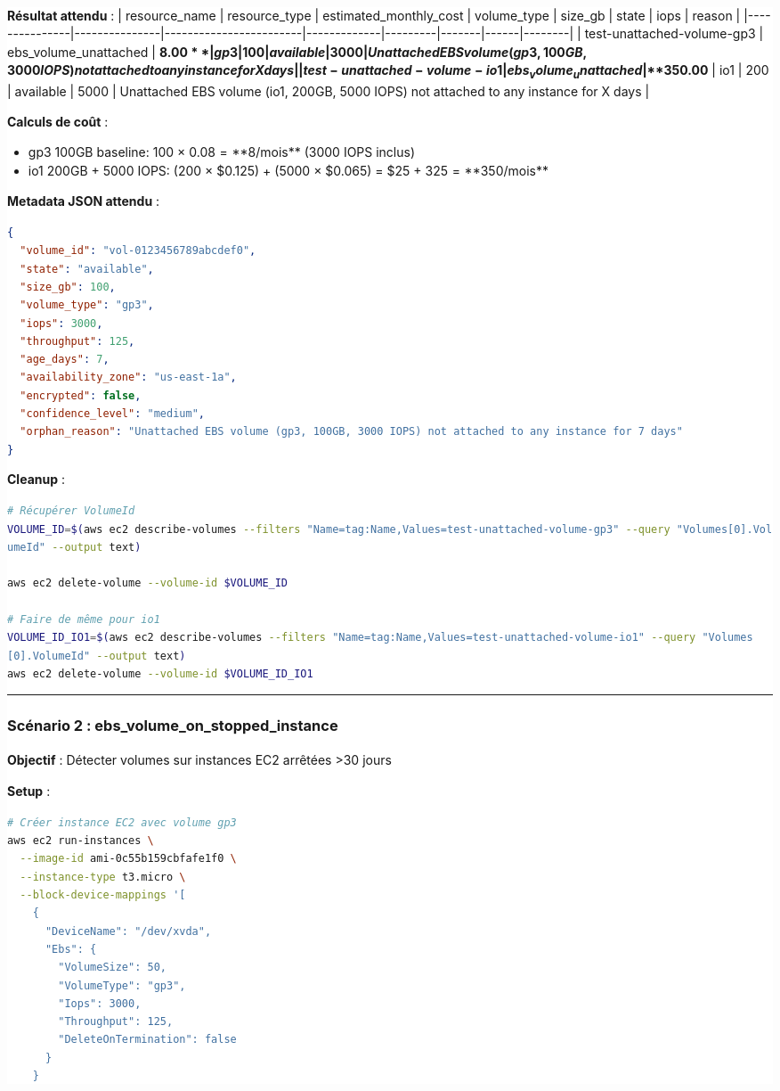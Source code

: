 **Résultat attendu** :
| resource_name | resource_type | estimated_monthly_cost | volume_type | size_gb | state | iops | reason |
|---------------|---------------|------------------------|-------------|---------|-------|------|--------|
| test-unattached-volume-gp3 | ebs_volume_unattached | **$8.00** | gp3 | 100 | available | 3000 | Unattached EBS volume (gp3, 100GB, 3000 IOPS) not attached to any instance for X days |
| test-unattached-volume-io1 | ebs_volume_unattached | **$350.00** | io1 | 200 | available | 5000 | Unattached EBS volume (io1, 200GB, 5000 IOPS) not attached to any instance for X days |

**Calculs de coût** :
- gp3 100GB baseline: 100 × $0.08 = **$8/mois** (3000 IOPS inclus)
- io1 200GB + 5000 IOPS: (200 × $0.125) + (5000 × $0.065) = $25 + $325 = **$350/mois**

**Metadata JSON attendu** :
```json
{
  "volume_id": "vol-0123456789abcdef0",
  "state": "available",
  "size_gb": 100,
  "volume_type": "gp3",
  "iops": 3000,
  "throughput": 125,
  "age_days": 7,
  "availability_zone": "us-east-1a",
  "encrypted": false,
  "confidence_level": "medium",
  "orphan_reason": "Unattached EBS volume (gp3, 100GB, 3000 IOPS) not attached to any instance for 7 days"
}
```

**Cleanup** :
```bash
# Récupérer VolumeId
VOLUME_ID=$(aws ec2 describe-volumes --filters "Name=tag:Name,Values=test-unattached-volume-gp3" --query "Volumes[0].VolumeId" --output text)

aws ec2 delete-volume --volume-id $VOLUME_ID

# Faire de même pour io1
VOLUME_ID_IO1=$(aws ec2 describe-volumes --filters "Name=tag:Name,Values=test-unattached-volume-io1" --query "Volumes[0].VolumeId" --output text)
aws ec2 delete-volume --volume-id $VOLUME_ID_IO1
```

---

### Scénario 2 : ebs_volume_on_stopped_instance

**Objectif** : Détecter volumes sur instances EC2 arrêtées >30 jours

**Setup** :
```bash
# Créer instance EC2 avec volume gp3
aws ec2 run-instances \
  --image-id ami-0c55b159cbfafe1f0 \
  --instance-type t3.micro \
  --block-device-mappings '[
    {
      "DeviceName": "/dev/xvda",
      "Ebs": {
        "VolumeSize": 50,
        "VolumeType": "gp3",
        "Iops": 3000,
        "Throughput": 125,
        "DeleteOnTermination": false
      }
    }
```